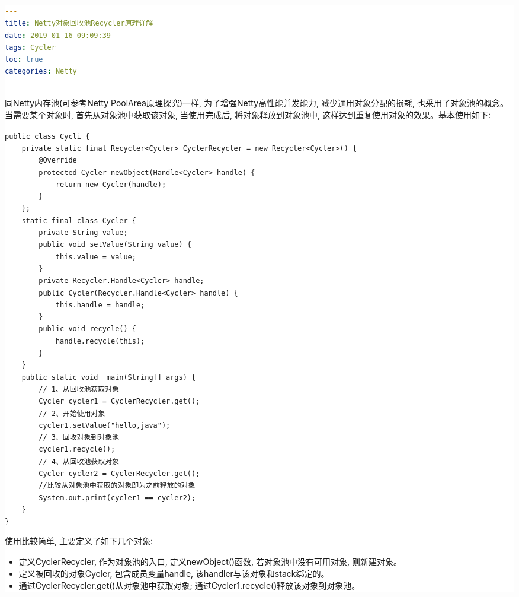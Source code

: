 ```yaml
---
title: Netty对象回收池Recycler原理详解
date: 2019-01-16 09:09:39
tags: Cycler
toc: true
categories: Netty
---
```

同Netty内存池(可参考<a href="https://kkewwei.github.io/elasticsearch_learning/2018/05/23/Netty%E5%86%85%E5%AD%98%E5%AD%A6%E4%B9%A0/">Netty PoolArea原理探究</a>)一样, 为了增强Netty高性能并发能力, 减少通用对象分配的损耗, 也采用了对象池的概念。 当需要某个对象时, 首先从对象池中获取该对象, 当使用完成后, 将对象释放到对象池中, 这样达到重复使用对象的效果。基本使用如下:
```
public class Cycli {
    private static final Recycler<Cycler> CyclerRecycler = new Recycler<Cycler>() {
        @Override
        protected Cycler newObject(Handle<Cycler> handle) {
            return new Cycler(handle);
        }
    };
    static final class Cycler {
        private String value;
        public void setValue(String value) {
            this.value = value;
        }
        private Recycler.Handle<Cycler> handle;
        public Cycler(Recycler.Handle<Cycler> handle) {
            this.handle = handle;
        }
        public void recycle() {
            handle.recycle(this);
        }
    }
    public static void  main(String[] args) {
        // 1、从回收池获取对象
        Cycler cycler1 = CyclerRecycler.get();
        // 2、开始使用对象
        cycler1.setValue("hello,java");
        // 3、回收对象到对象池
        cycler1.recycle();
        // 4、从回收池获取对象
        Cycler cycler2 = CyclerRecycler.get();
        //比较从对象池中获取的对象即为之前释放的对象
        System.out.print(cycler1 == cycler2);
    }
}
```
使用比较简单, 主要定义了如下几个对象:
+ 定义CyclerRecycler, 作为对象池的入口, 定义newObject()函数, 若对象池中没有可用对象, 则新建对象。
+ 定义被回收的对象Cycler, 包含成员变量handle, 该handler与该对象和stack绑定的。
+ 通过CyclerRecycler.get()从对象池中获取对象; 通过Cycler1.recycle()释放该对象到对象池。
